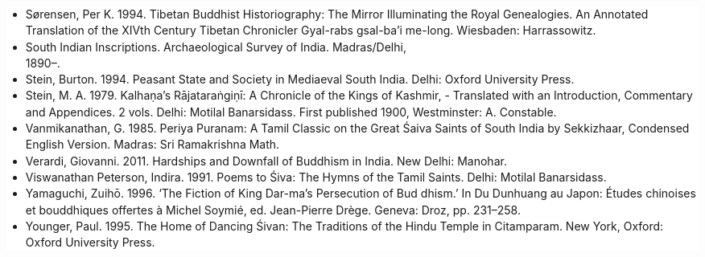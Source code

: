 - Sørensen, Per K. 1994. Tibetan Buddhist Historiography: The Mirror Illuminating  the Royal Genealogies. An Annotated Translation of the XIVth Century Tibetan  Chronicler Gyal-rabs gsal-ba’i me-long. Wiesbaden: Harrassowitz. 
- South Indian Inscriptions. Archaeological Survey of India. Madras/Delhi,  
1890–. 
- Stein, Burton. 1994. Peasant State and Society in Mediaeval South India. Delhi:  Oxford University Press. 
- Stein, M. A. 1979. Kalhaṇa’s Rājataraṅgiṇī: A Chronicle of the Kings of Kashmir, - Translated with an Introduction, Commentary and Appendices. 2 vols. Delhi:  Motilal Banarsidass. First published 1900, Westminster: A. Constable. 
- Vanmikanathan, G. 1985. Periya Puranam: A Tamil Classic on the Great Śaiva  Saints of South India by Sekkizhaar, Condensed English Version. Madras: Sri  Ramakrishna Math. 
- Verardi, Giovanni. 2011. Hardships and Downfall of Buddhism in India. New  Delhi: Manohar. 
- Viswanathan Peterson, Indira. 1991. Poems to Śiva: The Hymns of the Tamil  Saints. Delhi: Motilal Banarsidass. 
- Yamaguchi, Zuihō. 1996. ‘The Fiction of King Dar-ma’s Persecution of Bud dhism.’ In Du Dunhuang au Japon: Études chinoises et bouddhiques offertes à  Michel Soymié, ed. Jean-Pierre Drège. Geneva: Droz, pp. 231–258. 
- Younger, Paul. 1995. The Home of Dancing Śivan: The Traditions of the Hindu  Temple in Citamparam. New York, Oxford: Oxford University Press. 